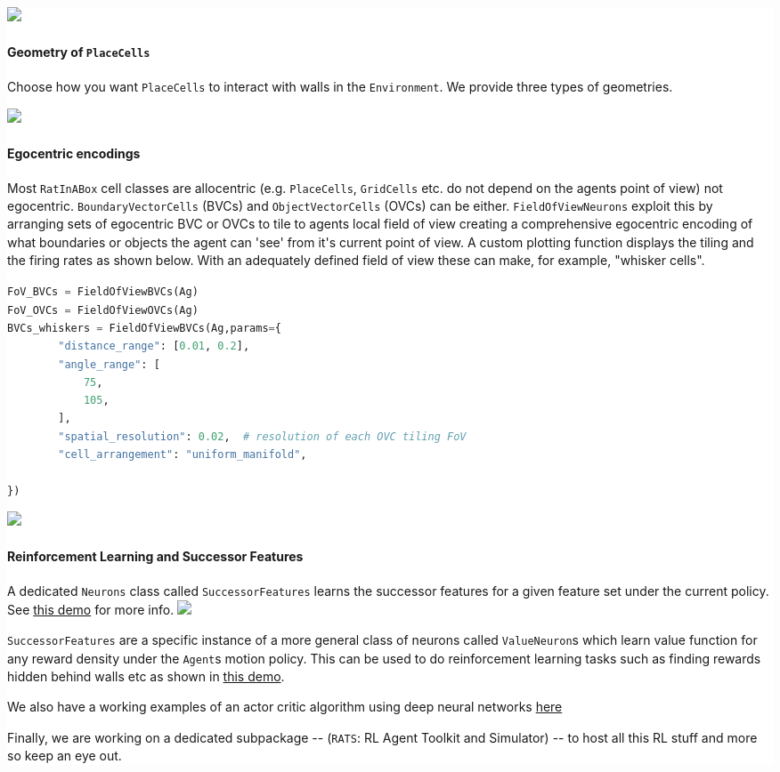<img src=".images/readme/phaseprecession.png" width=500>


#### **Geometry of `PlaceCells`** 
Choose how you want `PlaceCells` to interact with walls in the `Environment`. We provide three types of geometries.  

<img src=".images/readme/wall_geometry.png" width=900>

  
#### **Egocentric encodings**
Most `RatInABox` cell classes are allocentric (e.g. `PlaceCells`, `GridCells` etc. do not depend on the agents point of view) not egocentric. `BoundaryVectorCells` (BVCs) and `ObjectVectorCells` (OVCs) can be either. `FieldOfViewNeurons` exploit this by arranging sets of egocentric BVC or OVCs to tile to agents local field of view creating a comprehensive egocentric encoding of what boundaries or objects the agent can 'see' from it's current point of view. A custom plotting function displays the tiling and the firing rates as shown below. With an adequately defined field of view these can make, for example, "whisker cells". 

```python
FoV_BVCs = FieldOfViewBVCs(Ag)
FoV_OVCs = FieldOfViewOVCs(Ag)
BVCs_whiskers = FieldOfViewBVCs(Ag,params={
        "distance_range": [0.01, 0.2],  
        "angle_range": [
            75,
            105,
        ],  
        "spatial_resolution": 0.02,  # resolution of each OVC tiling FoV
        "cell_arrangement": "uniform_manifold",
        
})
```

<img src=".images/readme/field_of_view.gif" width=600>

#### **Reinforcement Learning and Successor Features**
A dedicated `Neurons` class called `SuccessorFeatures` learns the successor features for a given feature set under the current policy. See [this demo](./demos/successor_features_example.ipynb) for more info. 
<img src=".images/demos/SF_development.gif" width=600>

`SuccessorFeatures` are a specific instance of a more general class of neurons called `ValueNeuron`s which learn value function for any reward density under the `Agent`s motion policy. This can be used to do reinforcement learning tasks such as finding rewards hidden behind walls etc as shown in [this demo](./demos/reinforcement_learning_example.ipynb). 

We also have a working examples of an actor critic algorithm using deep neural networks [here](./demos/actor_critic_example.ipynb)

Finally, we are working on a dedicated subpackage -- (`RATS`: RL Agent Toolkit and Simulator) -- to host all this RL stuff and more so keep  an eye out. 
